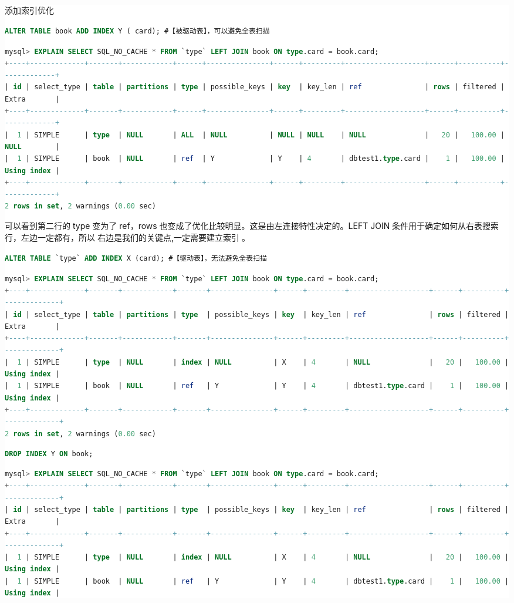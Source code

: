 添加索引优化

```sql
ALTER TABLE book ADD INDEX Y ( card); #【被驱动表】，可以避免全表扫描
```



```sql
mysql> EXPLAIN SELECT SQL_NO_CACHE * FROM `type` LEFT JOIN book ON type.card = book.card;
+----+-------------+-------+------------+------+---------------+------+---------+-------------------+------+----------+-------------+
| id | select_type | table | partitions | type | possible_keys | key  | key_len | ref               | rows | filtered | Extra       |
+----+-------------+-------+------------+------+---------------+------+---------+-------------------+------+----------+-------------+
|  1 | SIMPLE      | type  | NULL       | ALL  | NULL          | NULL | NULL    | NULL              |   20 |   100.00 | NULL        |
|  1 | SIMPLE      | book  | NULL       | ref  | Y             | Y    | 4       | dbtest1.type.card |    1 |   100.00 | Using index |
+----+-------------+-------+------------+------+---------------+------+---------+-------------------+------+----------+-------------+
2 rows in set, 2 warnings (0.00 sec)
```

可以看到第二行的 type 变为了 ref，rows 也变成了优化比较明显。这是由左连接特性决定的。LEFT JOIN 条件用于确定如何从右表搜索行，左边一定都有，所以 右边是我们的关键点,一定需要建立索引 。

```sql
ALTER TABLE `type` ADD INDEX X (card); #【驱动表】，无法避免全表扫描
```



```sql
mysql> EXPLAIN SELECT SQL_NO_CACHE * FROM `type` LEFT JOIN book ON type.card = book.card;
+----+-------------+-------+------------+-------+---------------+------+---------+-------------------+------+----------+-------------+
| id | select_type | table | partitions | type  | possible_keys | key  | key_len | ref               | rows | filtered | Extra       |
+----+-------------+-------+------------+-------+---------------+------+---------+-------------------+------+----------+-------------+
|  1 | SIMPLE      | type  | NULL       | index | NULL          | X    | 4       | NULL              |   20 |   100.00 | Using index |
|  1 | SIMPLE      | book  | NULL       | ref   | Y             | Y    | 4       | dbtest1.type.card |    1 |   100.00 | Using index |
+----+-------------+-------+------------+-------+---------------+------+---------+-------------------+------+----------+-------------+
2 rows in set, 2 warnings (0.00 sec)
```



```sql
DROP INDEX Y ON book;
```



```sql
mysql> EXPLAIN SELECT SQL_NO_CACHE * FROM `type` LEFT JOIN book ON type.card = book.card;
+----+-------------+-------+------------+-------+---------------+------+---------+-------------------+------+----------+-------------+
| id | select_type | table | partitions | type  | possible_keys | key  | key_len | ref               | rows | filtered | Extra       |
+----+-------------+-------+------------+-------+---------------+------+---------+-------------------+------+----------+-------------+
|  1 | SIMPLE      | type  | NULL       | index | NULL          | X    | 4       | NULL              |   20 |   100.00 | Using index |
|  1 | SIMPLE      | book  | NULL       | ref   | Y             | Y    | 4       | dbtest1.type.card |    1 |   100.00 | Using index |
```